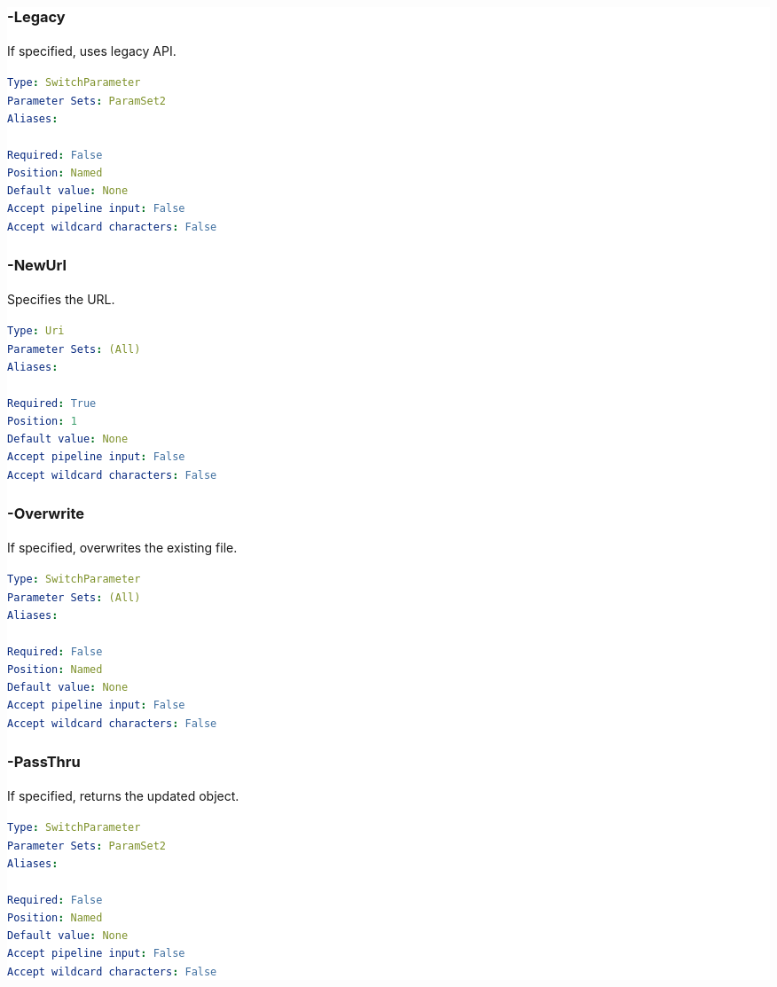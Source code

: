 ### -Legacy
If specified, uses legacy API.

```yaml
Type: SwitchParameter
Parameter Sets: ParamSet2
Aliases:

Required: False
Position: Named
Default value: None
Accept pipeline input: False
Accept wildcard characters: False
```

### -NewUrl
Specifies the URL.

```yaml
Type: Uri
Parameter Sets: (All)
Aliases:

Required: True
Position: 1
Default value: None
Accept pipeline input: False
Accept wildcard characters: False
```

### -Overwrite
If specified, overwrites the existing file.

```yaml
Type: SwitchParameter
Parameter Sets: (All)
Aliases:

Required: False
Position: Named
Default value: None
Accept pipeline input: False
Accept wildcard characters: False
```

### -PassThru
If specified, returns the updated object.

```yaml
Type: SwitchParameter
Parameter Sets: ParamSet2
Aliases:

Required: False
Position: Named
Default value: None
Accept pipeline input: False
Accept wildcard characters: False
```
